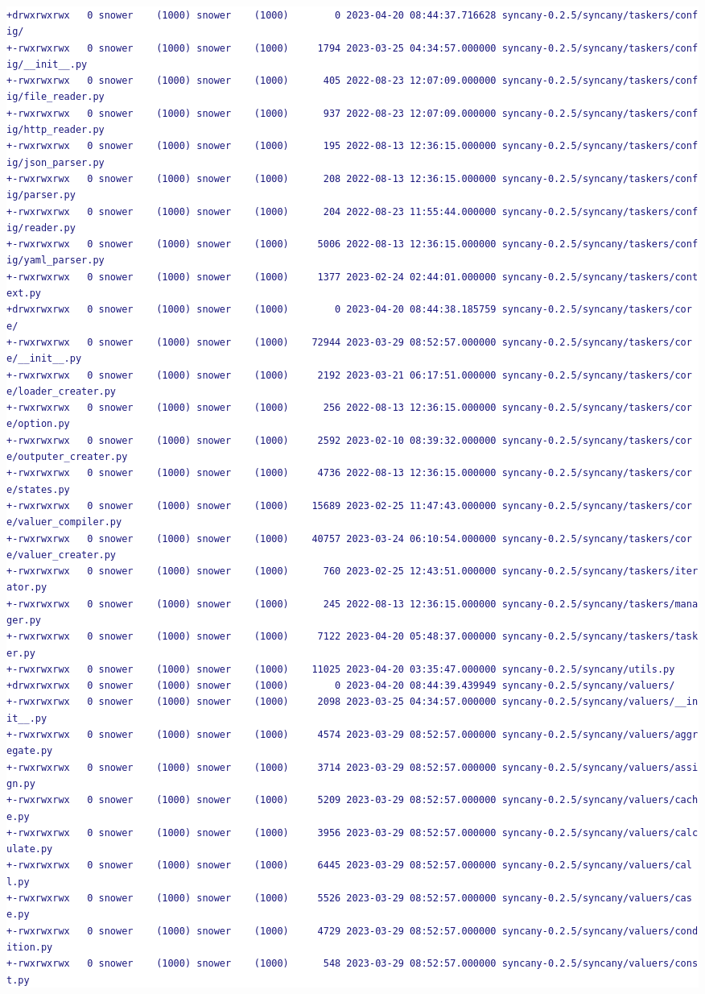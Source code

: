 ```diff
+drwxrwxrwx   0 snower    (1000) snower    (1000)        0 2023-04-20 08:44:37.716628 syncany-0.2.5/syncany/taskers/config/
+-rwxrwxrwx   0 snower    (1000) snower    (1000)     1794 2023-03-25 04:34:57.000000 syncany-0.2.5/syncany/taskers/config/__init__.py
+-rwxrwxrwx   0 snower    (1000) snower    (1000)      405 2022-08-23 12:07:09.000000 syncany-0.2.5/syncany/taskers/config/file_reader.py
+-rwxrwxrwx   0 snower    (1000) snower    (1000)      937 2022-08-23 12:07:09.000000 syncany-0.2.5/syncany/taskers/config/http_reader.py
+-rwxrwxrwx   0 snower    (1000) snower    (1000)      195 2022-08-13 12:36:15.000000 syncany-0.2.5/syncany/taskers/config/json_parser.py
+-rwxrwxrwx   0 snower    (1000) snower    (1000)      208 2022-08-13 12:36:15.000000 syncany-0.2.5/syncany/taskers/config/parser.py
+-rwxrwxrwx   0 snower    (1000) snower    (1000)      204 2022-08-23 11:55:44.000000 syncany-0.2.5/syncany/taskers/config/reader.py
+-rwxrwxrwx   0 snower    (1000) snower    (1000)     5006 2022-08-13 12:36:15.000000 syncany-0.2.5/syncany/taskers/config/yaml_parser.py
+-rwxrwxrwx   0 snower    (1000) snower    (1000)     1377 2023-02-24 02:44:01.000000 syncany-0.2.5/syncany/taskers/context.py
+drwxrwxrwx   0 snower    (1000) snower    (1000)        0 2023-04-20 08:44:38.185759 syncany-0.2.5/syncany/taskers/core/
+-rwxrwxrwx   0 snower    (1000) snower    (1000)    72944 2023-03-29 08:52:57.000000 syncany-0.2.5/syncany/taskers/core/__init__.py
+-rwxrwxrwx   0 snower    (1000) snower    (1000)     2192 2023-03-21 06:17:51.000000 syncany-0.2.5/syncany/taskers/core/loader_creater.py
+-rwxrwxrwx   0 snower    (1000) snower    (1000)      256 2022-08-13 12:36:15.000000 syncany-0.2.5/syncany/taskers/core/option.py
+-rwxrwxrwx   0 snower    (1000) snower    (1000)     2592 2023-02-10 08:39:32.000000 syncany-0.2.5/syncany/taskers/core/outputer_creater.py
+-rwxrwxrwx   0 snower    (1000) snower    (1000)     4736 2022-08-13 12:36:15.000000 syncany-0.2.5/syncany/taskers/core/states.py
+-rwxrwxrwx   0 snower    (1000) snower    (1000)    15689 2023-02-25 11:47:43.000000 syncany-0.2.5/syncany/taskers/core/valuer_compiler.py
+-rwxrwxrwx   0 snower    (1000) snower    (1000)    40757 2023-03-24 06:10:54.000000 syncany-0.2.5/syncany/taskers/core/valuer_creater.py
+-rwxrwxrwx   0 snower    (1000) snower    (1000)      760 2023-02-25 12:43:51.000000 syncany-0.2.5/syncany/taskers/iterator.py
+-rwxrwxrwx   0 snower    (1000) snower    (1000)      245 2022-08-13 12:36:15.000000 syncany-0.2.5/syncany/taskers/manager.py
+-rwxrwxrwx   0 snower    (1000) snower    (1000)     7122 2023-04-20 05:48:37.000000 syncany-0.2.5/syncany/taskers/tasker.py
+-rwxrwxrwx   0 snower    (1000) snower    (1000)    11025 2023-04-20 03:35:47.000000 syncany-0.2.5/syncany/utils.py
+drwxrwxrwx   0 snower    (1000) snower    (1000)        0 2023-04-20 08:44:39.439949 syncany-0.2.5/syncany/valuers/
+-rwxrwxrwx   0 snower    (1000) snower    (1000)     2098 2023-03-25 04:34:57.000000 syncany-0.2.5/syncany/valuers/__init__.py
+-rwxrwxrwx   0 snower    (1000) snower    (1000)     4574 2023-03-29 08:52:57.000000 syncany-0.2.5/syncany/valuers/aggregate.py
+-rwxrwxrwx   0 snower    (1000) snower    (1000)     3714 2023-03-29 08:52:57.000000 syncany-0.2.5/syncany/valuers/assign.py
+-rwxrwxrwx   0 snower    (1000) snower    (1000)     5209 2023-03-29 08:52:57.000000 syncany-0.2.5/syncany/valuers/cache.py
+-rwxrwxrwx   0 snower    (1000) snower    (1000)     3956 2023-03-29 08:52:57.000000 syncany-0.2.5/syncany/valuers/calculate.py
+-rwxrwxrwx   0 snower    (1000) snower    (1000)     6445 2023-03-29 08:52:57.000000 syncany-0.2.5/syncany/valuers/call.py
+-rwxrwxrwx   0 snower    (1000) snower    (1000)     5526 2023-03-29 08:52:57.000000 syncany-0.2.5/syncany/valuers/case.py
+-rwxrwxrwx   0 snower    (1000) snower    (1000)     4729 2023-03-29 08:52:57.000000 syncany-0.2.5/syncany/valuers/condition.py
+-rwxrwxrwx   0 snower    (1000) snower    (1000)      548 2023-03-29 08:52:57.000000 syncany-0.2.5/syncany/valuers/const.py
```
